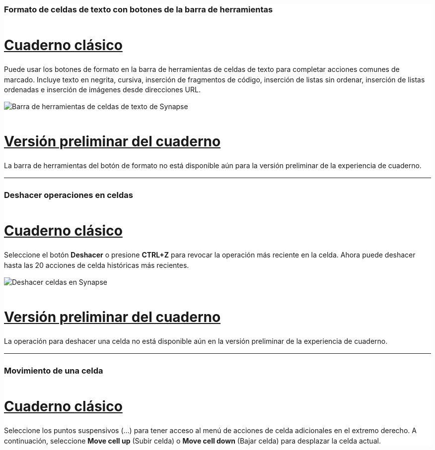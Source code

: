 ### <a name="format-text-cell-with-toolbar-buttons"></a>Formato de celdas de texto con botones de la barra de herramientas

# <a name="classical-notebook"></a>[Cuaderno clásico](#tab/classical)

Puede usar los botones de formato en la barra de herramientas de celdas de texto para completar acciones comunes de marcado. Incluye texto en negrita, cursiva, inserción de fragmentos de código, inserción de listas sin ordenar, inserción de listas ordenadas e inserción de imágenes desde direcciones URL.

  ![Barra de herramientas de celdas de texto de Synapse](./media/apache-spark-development-using-notebooks/synapse-text-cell-toolbar.png)

# <a name="preview-notebook"></a>[Versión preliminar del cuaderno](#tab/preview)

La barra de herramientas del botón de formato no está disponible aún para la versión preliminar de la experiencia de cuaderno. 

---

### <a name="undo-cell-operations"></a>Deshacer operaciones en celdas

# <a name="classical-notebook"></a>[Cuaderno clásico](#tab/classical)

Seleccione el botón **Deshacer** o presione **CTRL+Z** para revocar la operación más reciente en la celda. Ahora puede deshacer hasta las 20 acciones de celda históricas más recientes. 

   ![Deshacer celdas en Synapse](./media/apache-spark-development-using-notebooks/synapse-undo-cells.png)
# <a name="preview-notebook"></a>[Versión preliminar del cuaderno](#tab/preview)

La operación para deshacer una celda no está disponible aún en la versión preliminar de la experiencia de cuaderno. 

---

### <a name="move-a-cell"></a>Movimiento de una celda

# <a name="classical-notebook"></a>[Cuaderno clásico](#tab/classical)

Seleccione los puntos suspensivos (…) para tener acceso al menú de acciones de celda adicionales en el extremo derecho. A continuación, seleccione **Move cell up** (Subir celda) o **Move cell down** (Bajar celda) para desplazar la celda actual. 
